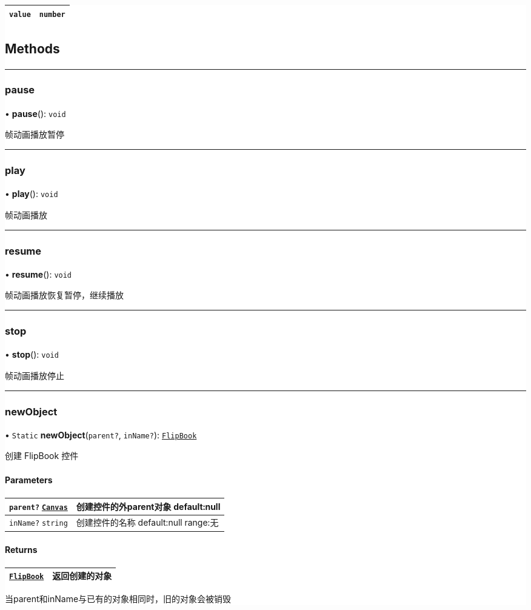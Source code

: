 | `value` | `number` |
| :------ | :------ |

</td>
</tr></tbody>
</table>



## Methods

___

### pause <Score text="pause" /> 

• **pause**(): `void` <Badge type="tip" text="client" />

帧动画播放暂停


___

### play <Score text="play" /> 

• **play**(): `void` <Badge type="tip" text="client" />

帧动画播放


___

### resume <Score text="resume" /> 

• **resume**(): `void` <Badge type="tip" text="client" />

帧动画播放恢复暂停，继续播放


___

### stop <Score text="stop" /> 

• **stop**(): `void` <Badge type="tip" text="client" />

帧动画播放停止


___

### newObject <Score text="newObject" /> 

• `Static` **newObject**(`parent?`, `inName?`): [`FlipBook`](mw.FlipBook.md) <Badge type="tip" text="client" />

创建 FlipBook 控件

#### Parameters

| `parent?` [`Canvas`](mw.Canvas.md) | 创建控件的外parent对象 default:null |
| :------ | :------ |
| `inName?` `string` | 创建控件的名称 default:null range:无 |

#### Returns

| [`FlipBook`](mw.FlipBook.md) | 返回创建的对象 |
| :------ | :------ |

当parent和inName与已有的对象相同时，旧的对象会被销毁
